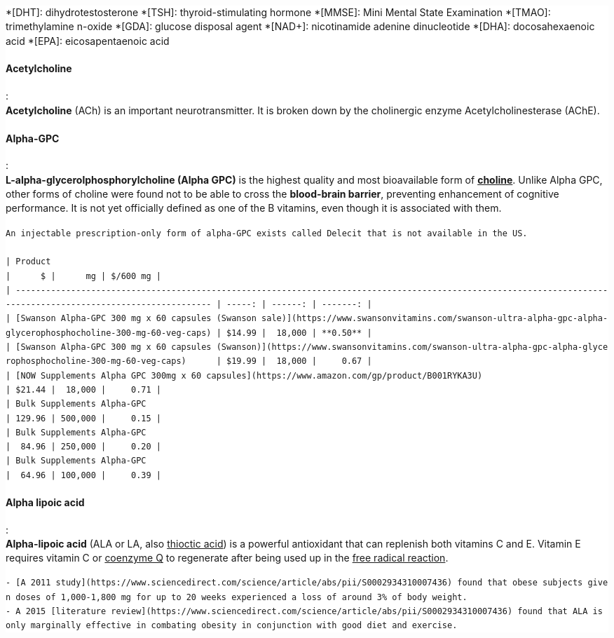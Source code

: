 [Gorilla Mind Smooth]: https://gorillamind.com/products/gorilla-mind-smooth "Gorilla Mind Smooth"
[nootropic]: #nootropics "nootropic: a substance claimed to improve cognitive function, particular executive functions, memory, creativity, or motivation"
[anxiolytic]: #anxiolytic "used to reduce anxiety"
[antioxidant]: #antioxidants "antioxidant: a substance that removes damaging oxidizing agents from the body"
[ergogenic]: #ergogenic "a substance that is intended to enhance physical performance, stamina, or recovery"
[crossover trial]: #crossover-trial "In a crossover trial subjects are randomly allocated to study arms where each arm consists of a sequence of two or more treatments given consecutively"
[polyphenol]: #polyphenol "composed of multiple phenol units (C6H5OH)"
[hirsutism]: #hirsutism "Hirsutism is a condition causing male-pattern hair growth in women."


*[DHT]: dihydrotestosterone
*[TSH]: thyroid-stimulating hormone
*[MMSE]: Mini Mental State Examination
*[TMAO]: trimethylamine n-oxide
*[GDA]: glucose disposal agent
*[NAD+]: nicotinamide adenine dinucleotide
*[DHA]: docosahexaenoic acid
*[EPA]: eicosapentaenoic acid

#### Acetylcholine
:   
    **Acetylcholine** (ACh) is an important neurotransmitter. 
    It is broken down by the cholinergic enzyme Acetylcholinesterase (AChE). 

#### Alpha-GPC
:   
    **L-alpha-glycerolphosphorylcholine (Alpha GPC)** is the highest quality and most bioavailable form of [**choline**](#choline). 
    Unlike Alpha GPC, other forms of choline were found not to be able to cross the **blood-brain barrier**, preventing enhancement of cognitive performance. 
    It is not yet officially defined as one of the B vitamins, even though it is associated with them.

    An injectable prescription-only form of alpha-GPC exists called Delecit that is not available in the US.

    | Product                                                                                                                                                         |      $ |      mg | $/600 mg |
    | --------------------------------------------------------------------------------------------------------------------------------------------------------------- | -----: | ------: | -------: |
    | [Swanson Alpha-GPC 300 mg x 60 capsules (Swanson sale)](https://www.swansonvitamins.com/swanson-ultra-alpha-gpc-alpha-glycerophosphocholine-300-mg-60-veg-caps) | $14.99 |  18,000 | **0.50** |
    | [Swanson Alpha-GPC 300 mg x 60 capsules (Swanson)](https://www.swansonvitamins.com/swanson-ultra-alpha-gpc-alpha-glycerophosphocholine-300-mg-60-veg-caps)      | $19.99 |  18,000 |     0.67 |
    | [NOW Supplements Alpha GPC 300mg x 60 capsules](https://www.amazon.com/gp/product/B001RYKA3U)                                                                   | $21.44 |  18,000 |     0.71 |
    | Bulk Supplements Alpha-GPC                                                                                                                                      | 129.96 | 500,000 |     0.15 |
    | Bulk Supplements Alpha-GPC                                                                                                                                      |  84.96 | 250,000 |     0.20 |
    | Bulk Supplements Alpha-GPC                                                                                                                                      |  64.96 | 100,000 |     0.39 |

#### Alpha lipoic acid
:   
    **Alpha-lipoic acid** (ALA or LA, also [thioctic acid](https://pubchem.ncbi.nlm.nih.gov/compound/alpha-lipoic-acid)) is a powerful antioxidant that can replenish both vitamins C and E. 
    Vitamin E requires vitamin C or [coenzyme Q](#coq10) to regenerate after being used up in the [free radical reaction](#glossary).

    - [A 2011 study](https://www.sciencedirect.com/science/article/abs/pii/S0002934310007436) found that obese subjects given doses of 1,000-1,800 mg for up to 20 weeks experienced a loss of around 3% of body weight.
    - A 2015 [literature review](https://www.sciencedirect.com/science/article/abs/pii/S0002934310007436) found that ALA is only marginally effective in combating obesity in conjunction with good diet and exercise.
